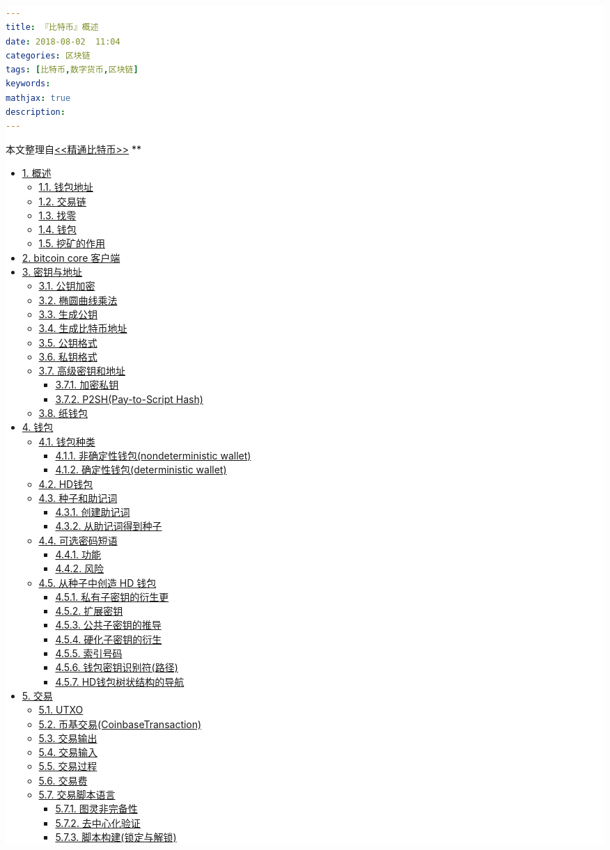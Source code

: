 ```yaml
---
title: 『比特币』概述
date: 2018-08-02  11:04
categories: 区块链
tags: [比特币,数字货币,区块链]
keywords:  
mathjax: true
description: 
---
```

本文整理自[<<精通比特币>>](https://legacy.gitbook.com/book/wizardforcel/masterbitcoin2cn/details)
**




- [1. 概述](#1-概述)
    - [1.1. 钱包地址](#11-钱包地址)
    - [1.2. 交易链](#12-交易链)
    - [1.3. 找零](#13-找零)
    - [1.4. 钱包](#14-钱包)
    - [1.5. 挖矿的作用](#15-挖矿的作用)
- [2. bitcoin core 客户端](#2-bitcoin-core-客户端)
- [3. 密钥与地址](#3-密钥与地址)
    - [3.1. 公钥加密](#31-公钥加密)
    - [3.2. 椭圆曲线乘法](#32-椭圆曲线乘法)
    - [3.3. 生成公钥](#33-生成公钥)
    - [3.4. 生成比特币地址](#34-生成比特币地址)
    - [3.5. 公钥格式](#35-公钥格式)
    - [3.6. 私钥格式](#36-私钥格式)
    - [3.7. 高级密钥和地址](#37-高级密钥和地址)
        - [3.7.1. 加密私钥](#371-加密私钥)
        - [3.7.2. P2SH(Pay-to-Script Hash)](#372-p2shpay-to-script-hash)
    - [3.8. 纸钱包](#38-纸钱包)
- [4. 钱包](#4-钱包)
    - [4.1. 钱包种类](#41-钱包种类)
        - [4.1.1. 非确定性钱包(nondeterministic wallet)](#411-非确定性钱包nondeterministic-wallet)
        - [4.1.2. 确定性钱包(deterministic wallet)](#412-确定性钱包deterministic-wallet)
    - [4.2. HD钱包](#42-hd钱包)
    - [4.3. 种子和助记词](#43-种子和助记词)
        - [4.3.1. 创建助记词](#431-创建助记词)
        - [4.3.2. 从助记词得到种子](#432-从助记词得到种子)
    - [4.4. 可选密码短语](#44-可选密码短语)
        - [4.4.1. 功能](#441-功能)
        - [4.4.2. 风险](#442-风险)
    - [4.5. 从种子中创造 HD 钱包](#45-从种子中创造-hd-钱包)
        - [4.5.1. 私有子密钥的衍生更](#451-私有子密钥的衍生更)
        - [4.5.2. 扩展密钥](#452-扩展密钥)
        - [4.5.3. 公共子密钥的推导](#453-公共子密钥的推导)
        - [4.5.4. 硬化子密钥的衍生](#454-硬化子密钥的衍生)
        - [4.5.5. 索引号码](#455-索引号码)
        - [4.5.6. 钱包密钥识别符(路径)](#456-钱包密钥识别符路径)
        - [4.5.7. HD钱包树状结构的导航](#457-hd钱包树状结构的导航)
- [5. 交易](#5-交易)
    - [5.1. UTXO](#51-utxo)
    - [5.2. 币基交易(CoinbaseTransaction)](#52-币基交易coinbasetransaction)
    - [5.3. 交易输出](#53-交易输出)
    - [5.4. 交易输入](#54-交易输入)
    - [5.5. 交易过程](#55-交易过程)
    - [5.6. 交易费](#56-交易费)
    - [5.7. 交易脚本语言](#57-交易脚本语言)
        - [5.7.1. 图灵非完备性](#571-图灵非完备性)
        - [5.7.2. 去中心化验证](#572-去中心化验证)
        - [5.7.3. 脚本构建(锁定与解锁)](#573-脚本构建锁定与解锁)